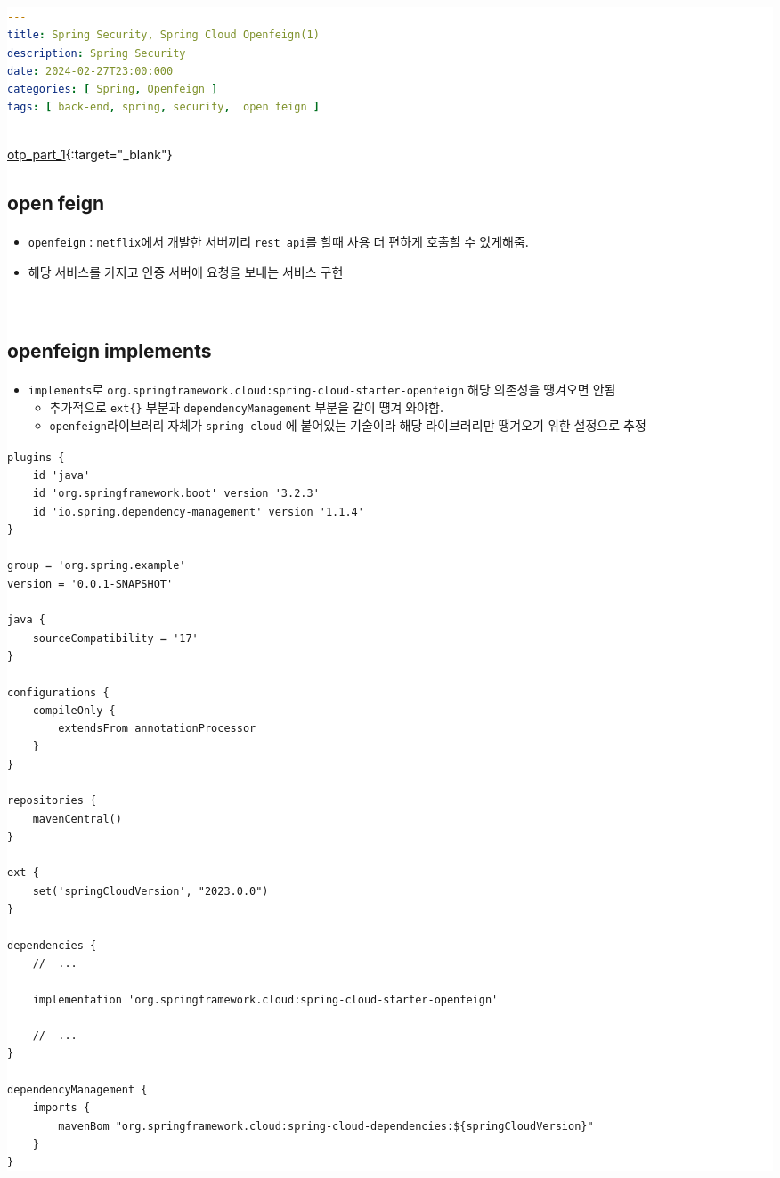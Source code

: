 ```yaml
---
title: Spring Security, Spring Cloud Openfeign(1)
description: Spring Security
date: 2024-02-27T23:00:000
categories: [ Spring, Openfeign ]
tags: [ back-end, spring, security,  open feign ]
---
```


[otp_part_1](https://angrypig123.github.io/posts/security_otp(1)/){:target="\_blank"}

<h2> open feign </h2>

- ```openfeign``` : ```netflix```에서 개발한 서버끼리 ```rest api```를 할때 사용 더 편하게 호출할 수 있게해줌.

- 해당 서비스를 가지고 인증 서버에 요청을 보내는 서비스 구현

<br>

<h2> openfeign implements </h2>

- ```implements```로 ```org.springframework.cloud:spring-cloud-starter-openfeign``` 해당 의존성을 땡겨오면 안됨
  - 추가적으로 ```ext{}``` 부분과 ```dependencyManagement``` 부분을 같이 떙겨 와야함.
  - ```openfeign```라이브러리 자체가 ```spring cloud``` 에 붙어있는 기술이라 해당 라이브러리만 땡겨오기 위한 설정으로 추정

```text
plugins {
    id 'java'
    id 'org.springframework.boot' version '3.2.3'
    id 'io.spring.dependency-management' version '1.1.4'
}

group = 'org.spring.example'
version = '0.0.1-SNAPSHOT'

java {
    sourceCompatibility = '17'
}

configurations {
    compileOnly {
        extendsFrom annotationProcessor
    }
}

repositories {
    mavenCentral()
}

ext {
    set('springCloudVersion', "2023.0.0")
}

dependencies {
    //  ...

    implementation 'org.springframework.cloud:spring-cloud-starter-openfeign'

    //  ...
}

dependencyManagement {
    imports {
        mavenBom "org.springframework.cloud:spring-cloud-dependencies:${springCloudVersion}"
    }
}
```